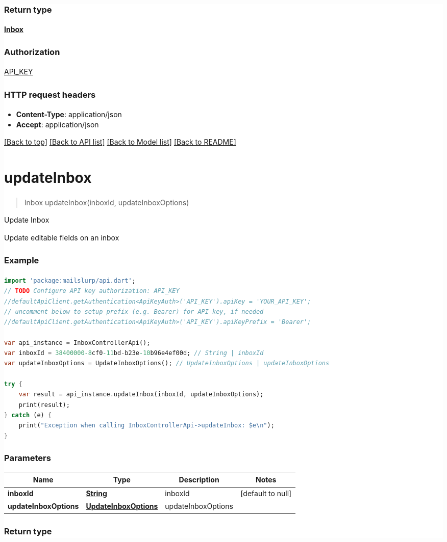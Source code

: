 ### Return type

[**Inbox**](Inbox)

### Authorization

[API_KEY](../README#API_KEY)

### HTTP request headers

 - **Content-Type**: application/json
 - **Accept**: application/json

[[Back to top]](#) [[Back to API list]](../README#documentation-for-api-endpoints) [[Back to Model list]](../README#documentation-for-models) [[Back to README]](../README)

# **updateInbox**
> Inbox updateInbox(inboxId, updateInboxOptions)

Update Inbox

Update editable fields on an inbox

### Example 
```dart
import 'package:mailslurp/api.dart';
// TODO Configure API key authorization: API_KEY
//defaultApiClient.getAuthentication<ApiKeyAuth>('API_KEY').apiKey = 'YOUR_API_KEY';
// uncomment below to setup prefix (e.g. Bearer) for API key, if needed
//defaultApiClient.getAuthentication<ApiKeyAuth>('API_KEY').apiKeyPrefix = 'Bearer';

var api_instance = InboxControllerApi();
var inboxId = 38400000-8cf0-11bd-b23e-10b96e4ef00d; // String | inboxId
var updateInboxOptions = UpdateInboxOptions(); // UpdateInboxOptions | updateInboxOptions

try { 
    var result = api_instance.updateInbox(inboxId, updateInboxOptions);
    print(result);
} catch (e) {
    print("Exception when calling InboxControllerApi->updateInbox: $e\n");
}
```

### Parameters

Name | Type | Description  | Notes
------------- | ------------- | ------------- | -------------
 **inboxId** | [**String**]()| inboxId | [default to null]
 **updateInboxOptions** | [**UpdateInboxOptions**](UpdateInboxOptions)| updateInboxOptions | 

### Return type
